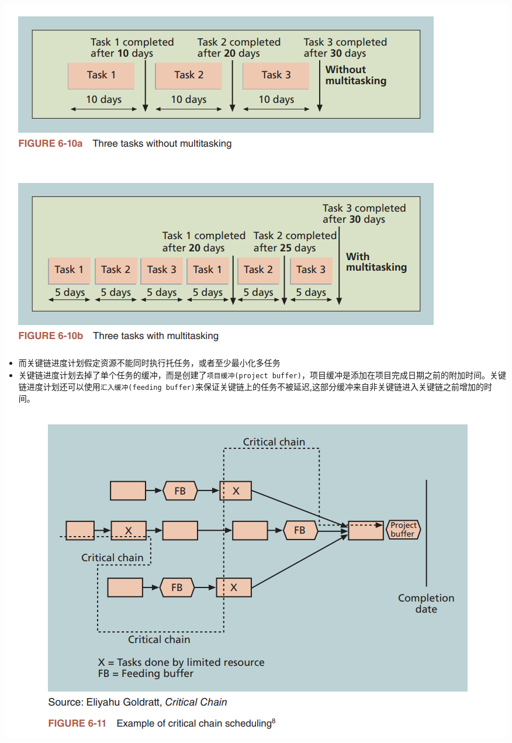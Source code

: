   ![Multitask](images/第6章项目进度管理/image-8.png)
- 而关键链进度计划假定资源不能同时执行托任务，或者至少最小化多任务
- 关键链进度计划去掉了单个任务的缓冲，而是创建了`项目缓冲(project buffer)`，项目缓冲是添加在项目完成日期之前的附加时间。关键链进度计划还可以使用`汇入缓冲(feeding buffer)`来保证关键链上的任务不被延迟,这部分缓冲来自非关键链进入关键链之前增加的时间。
  ![Example of critical chain scheduling](images/第6章项目进度管理/image-9.png)
